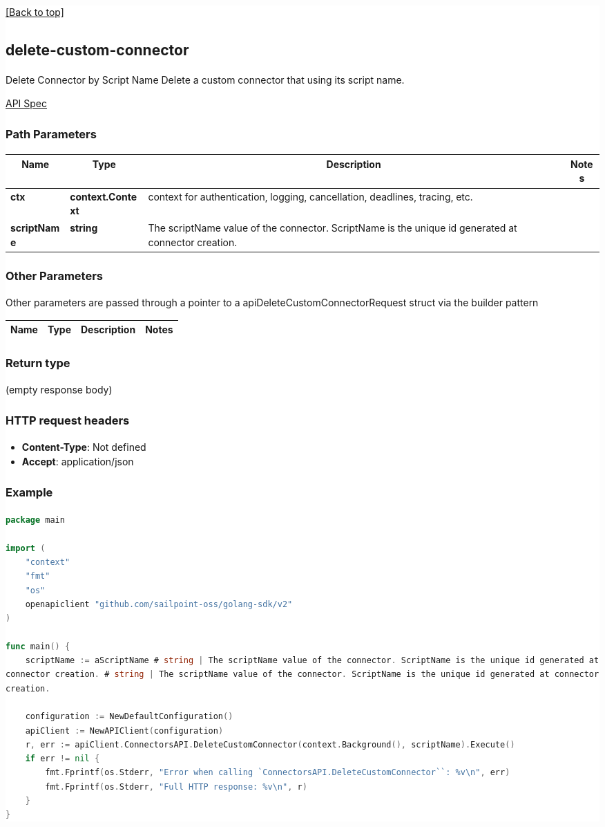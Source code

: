 
[[Back to top]](#)

## delete-custom-connector
Delete Connector by Script Name
Delete a custom connector that using its script name.

[API Spec](https://developer.sailpoint.com/docs/api/v2024/delete-custom-connector)

### Path Parameters


Name | Type | Description  | Notes
------------- | ------------- | ------------- | -------------
**ctx** | **context.Context** | context for authentication, logging, cancellation, deadlines, tracing, etc.
**scriptName** | **string** | The scriptName value of the connector. ScriptName is the unique id generated at connector creation. | 

### Other Parameters

Other parameters are passed through a pointer to a apiDeleteCustomConnectorRequest struct via the builder pattern


Name | Type | Description  | Notes
------------- | ------------- | ------------- | -------------


### Return type

 (empty response body)

### HTTP request headers

- **Content-Type**: Not defined
- **Accept**: application/json

### Example

```go
package main

import (
	"context"
	"fmt"
	"os"
	openapiclient "github.com/sailpoint-oss/golang-sdk/v2"
)

func main() {
    scriptName := aScriptName # string | The scriptName value of the connector. ScriptName is the unique id generated at connector creation. # string | The scriptName value of the connector. ScriptName is the unique id generated at connector creation.

	configuration := NewDefaultConfiguration()
	apiClient := NewAPIClient(configuration)
	r, err := apiClient.ConnectorsAPI.DeleteCustomConnector(context.Background(), scriptName).Execute()
	if err != nil {
		fmt.Fprintf(os.Stderr, "Error when calling `ConnectorsAPI.DeleteCustomConnector``: %v\n", err)
		fmt.Fprintf(os.Stderr, "Full HTTP response: %v\n", r)
	}
}
```
